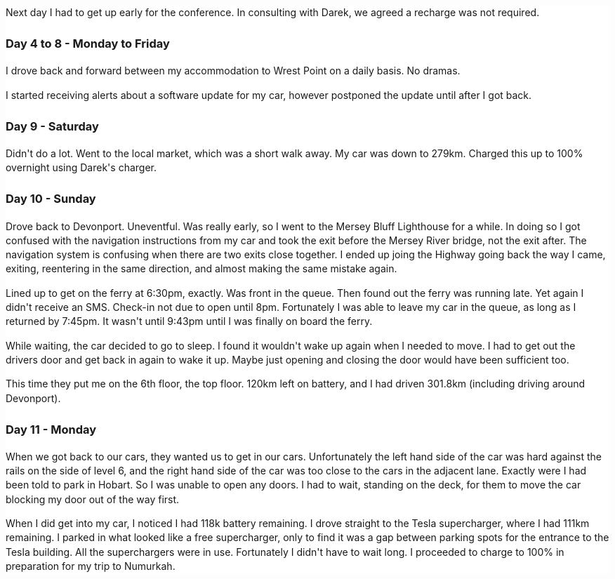 Next day I had to get up early for the conference. In consulting with Darek, we
agreed a recharge was not required.

### Day 4 to 8 - Monday to Friday

I drove back and forward between my accommodation to Wrest Point on a daily
basis. No dramas.

I started receiving alerts about a software update for my car, however postponed
the update until after I got back.

### Day 9 - Saturday

Didn't do a lot. Went to the local market, which was a short walk away. My car
was down to 279km. Charged this up to 100% overnight using Darek's charger.

### Day 10 - Sunday

Drove back to Devonport. Uneventful. Was really early, so I went to the Mersey
Bluff Lighthouse for a while. In doing so I got confused with the navigation
instructions from my car and took the exit before the Mersey River bridge, not
the exit after. The navigation system is confusing when there are two exits
close together. I ended up joing the Highway going back the way I came,
exiting, reentering in the same direction, and almost making the same mistake
again.

Lined up to get on the ferry at 6:30pm, exactly. Was front in the queue. Then
found out the ferry was running late. Yet again I didn't receive an SMS.
Check-in not due to open until 8pm. Fortunately I was able to leave my car in
the queue, as long as I returned by 7:45pm. It wasn't until 9:43pm until I was
finally on board the ferry.

While waiting, the car decided to go to sleep. I found it wouldn't wake up
again when I needed to move. I had to get out the drivers door and get back in
again to wake it up. Maybe just opening and closing the door would have been
sufficient too.

This time they put me on the 6th floor, the top floor. 120km left on battery,
and I had driven 301.8km (including driving around Devonport).

### Day 11 - Monday

When we got back to our cars, they wanted us to get in our cars. Unfortunately
the left hand side of the car was hard against the rails on the side of level
6, and the right hand side of the car was too close to the cars in the adjacent
lane. Exactly were I had been told to park in Hobart. So I was unable to open
any doors. I had to wait, standing on the deck, for them to move the car
blocking my door out of the way first.

When I did get into my car, I noticed I had 118k battery remaining. I drove
straight to the Tesla supercharger, where I had 111km remaining. I parked
in what looked like a free supercharger, only to find it was a gap between
parking spots for the entrance to the Tesla building. All the superchargers
were in use. Fortunately I didn't have to wait long. I proceeded to charge
to 100% in preparation for my trip to Numurkah.
